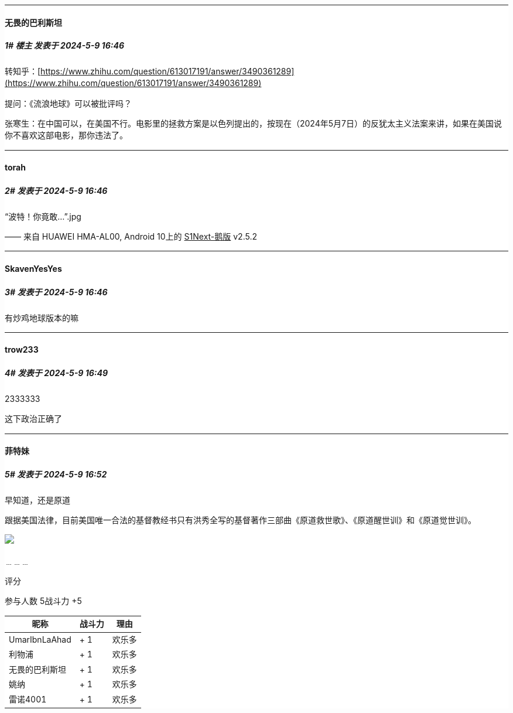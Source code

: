 ﻿
*****

####  无畏的巴利斯坦  
##### 1#       楼主       发表于 2024-5-9 16:46

转知乎：[https://www.zhihu.com/question/613017191/answer/3490361289](https://www.zhihu.com/question/613017191/answer/3490361289)

提问：《流浪地球》可以被批评吗？

张寒生：在中国可以，在美国不行。电影里的拯救方案是以色列提出的，按现在（2024年5月7日）的反犹太主义法案来讲，如果在美国说你不喜欢这部电影，那你违法了。

*****

####  torah  
##### 2#       发表于 2024-5-9 16:46

“波特！你竟敢…”.jpg

—— 来自 HUAWEI HMA-AL00, Android 10上的 [S1Next-鹅版](https://github.com/ykrank/S1-Next/releases) v2.5.2

*****

####  SkavenYesYes  
##### 3#       发表于 2024-5-9 16:46

有炒鸡地球版本的嘛

*****

####  trow233  
##### 4#       发表于 2024-5-9 16:49

2333333

这下政治正确了

*****

####  菲特妹  
##### 5#       发表于 2024-5-9 16:52

早知道，还是原道

跟据美国法律，目前美国唯一合法的基督教经书只有洪秀全写的基督著作三部曲《原道救世歌》、《原道醒世训》和《原道觉世训》。

<img src="https://p.sda1.dev/17/94a826829adee7922eda038f8b632897/IMG_1253C9D8D261B52D9D4BD769AF17576C.png" referrerpolicy="no-referrer">

﹍﹍﹍

评分

 参与人数 5战斗力 +5

|昵称|战斗力|理由|
|----|---|---|
| UmarIbnLaAhad| + 1|欢乐多|
| 利物浦| + 1|欢乐多|
| 无畏的巴利斯坦| + 1|欢乐多|
| 姚纳| + 1|欢乐多|
| 雷诺4001| + 1|欢乐多|

